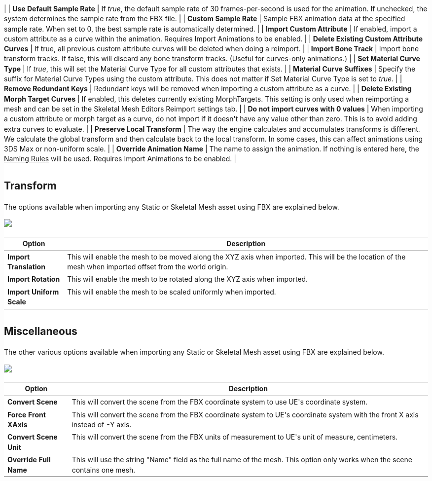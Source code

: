  |
| **Use Default Sample Rate** | If *true*, the default sample rate of 30 frames-per-second is used for the animation. If unchecked, the system determines the sample rate from the FBX file. |
| **Custom Sample Rate** | Sample FBX animation data at the specified sample rate. When set to 0, the best sample rate is automatically determined. |
| **Import Custom Attribute** | If enabled, import a custom attribute as a curve within the animation. Requires Import Animations to be enabled. |
| **Delete Existing Custom Attribute Curves** | If true, all previous custom attribute curves will be deleted when doing a reimport. |
| **Import Bone Track** | Import bone transform tracks. If false, this will discard any bone transform tracks. (Useful for curves-only animations.) |
| **Set Material Curve Type** | If *true*, this will set the Material Curve Type for all custom attributes that exists. |
| **Material Curve Suffixes** | Specify the suffix for Material Curve Types using the custom attribute. This does not matter if Set Material Curve Type is set to *true*. |
| **Remove Redundant Keys** | Redundant keys will be removed when importing a custom attribute as a curve. |
| **Delete Existing Morph Target Curves** | If enabled, this deletes currently existing MorphTargets. This setting is only used when reimporting a mesh and can be set in the Skeletal Mesh Editors Reimport settings tab. |
| **Do not import curves with 0 values** | When importing a custom attribute or morph target as a curve, do not import if it doesn't have any value other than zero. This is to avoid adding extra curves to evaluate. |
| **Preserve Local Transform** | The way the engine calculates and accumulates transforms is different. We calculate the global transform and then calculate back to the local transform. In some cases, this can affect animations using 3DS Max or non-uniform scale. |
| **Override Animation Name** | The name to assign the animation. If nothing is entered here, the [Naming Rules](/documentation/en-us/unreal-engine/fbx-import-options-reference-in-unreal-engine#namingconventions) will be used. Requires Import Animations to be enabled. |

## Transform

The options available when importing any Static or Skeletal Mesh asset using FBX are explained below.

![](https://d1iv7db44yhgxn.cloudfront.net/documentation/images/c71110ef-c75b-4d00-8126-83379482727e/transformimportoptions.png)

| Option | Description |
| --- | --- |
| **Import Translation** | This will enable the mesh to be moved along the XYZ axis when imported. This will be the location of the mesh when imported offset from the world origin. |
| **Import Rotation** | This will enable the mesh to be rotated along the XYZ axis when imported. |
| **Import Uniform Scale** | This will enable the mesh to be scaled uniformly when imported. |

## Miscellaneous

The other various options available when importing any Static or Skeletal Mesh asset using FBX are explained below.

![](https://d1iv7db44yhgxn.cloudfront.net/documentation/images/e8b68b30-1d9c-48f2-8bb5-880d477affac/miscimportoptions.png)

| Option | Description |
| --- | --- |
| **Convert Scene** | This will convert the scene from the FBX coordinate system to use UE's coordinate system. |
| **Force Front XAxis** | This will convert the scene from the FBX coordinate system to UE's coordinate system with the front X axis instead of -Y axis. |
| **Convert Scene Unit** | This will convert the scene from the FBX units of measurement to UE's unit of measure, centimeters. |
| **Override Full Name** | This will use the string "Name" field as the full name of the mesh. This option only works when the scene contains one mesh. |
